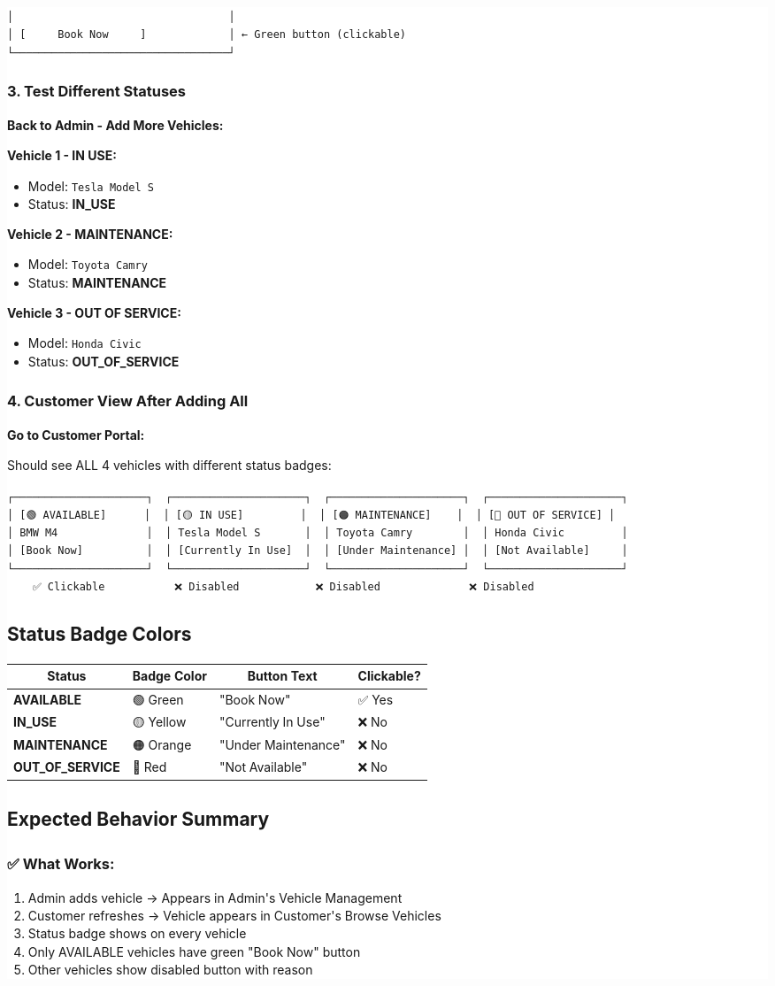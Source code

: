 ```
│                                  │
│ [     Book Now     ]             │ ← Green button (clickable)
└──────────────────────────────────┘
```

### 3. Test Different Statuses

**Back to Admin - Add More Vehicles:**

**Vehicle 1 - IN USE:**
- Model: `Tesla Model S`
- Status: **IN_USE**

**Vehicle 2 - MAINTENANCE:**
- Model: `Toyota Camry`
- Status: **MAINTENANCE**

**Vehicle 3 - OUT OF SERVICE:**
- Model: `Honda Civic`
- Status: **OUT_OF_SERVICE**

### 4. Customer View After Adding All

**Go to Customer Portal:**

Should see ALL 4 vehicles with different status badges:

```
┌─────────────────────┐  ┌─────────────────────┐  ┌─────────────────────┐  ┌─────────────────────┐
│ [🟢 AVAILABLE]      │  │ [🟡 IN USE]         │  │ [🟠 MAINTENANCE]    │  │ [🔴 OUT OF SERVICE] │
│ BMW M4              │  │ Tesla Model S       │  │ Toyota Camry        │  │ Honda Civic         │
│ [Book Now]          │  │ [Currently In Use]  │  │ [Under Maintenance] │  │ [Not Available]     │
└─────────────────────┘  └─────────────────────┘  └─────────────────────┘  └─────────────────────┘
    ✅ Clickable           ❌ Disabled            ❌ Disabled              ❌ Disabled
```

## Status Badge Colors

| Status | Badge Color | Button Text | Clickable? |
|--------|-------------|-------------|------------|
| **AVAILABLE** | 🟢 Green | "Book Now" | ✅ Yes |
| **IN_USE** | 🟡 Yellow | "Currently In Use" | ❌ No |
| **MAINTENANCE** | 🟠 Orange | "Under Maintenance" | ❌ No |
| **OUT_OF_SERVICE** | 🔴 Red | "Not Available" | ❌ No |

## Expected Behavior Summary

### ✅ What Works:
1. Admin adds vehicle → Appears in Admin's Vehicle Management
2. Customer refreshes → Vehicle appears in Customer's Browse Vehicles
3. Status badge shows on every vehicle
4. Only AVAILABLE vehicles have green "Book Now" button
5. Other vehicles show disabled button with reason
